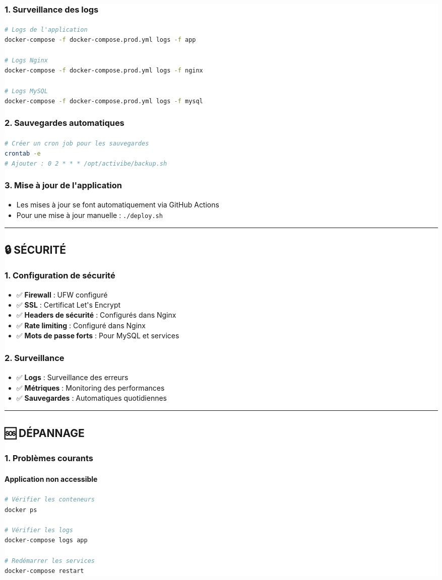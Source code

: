 ### **1. Surveillance des logs**
```bash
# Logs de l'application
docker-compose -f docker-compose.prod.yml logs -f app

# Logs Nginx
docker-compose -f docker-compose.prod.yml logs -f nginx

# Logs MySQL
docker-compose -f docker-compose.prod.yml logs -f mysql
```

### **2. Sauvegardes automatiques**
```bash
# Créer un cron job pour les sauvegardes
crontab -e
# Ajouter : 0 2 * * * /opt/activibe/backup.sh
```

### **3. Mise à jour de l'application**
- Les mises à jour se font automatiquement via GitHub Actions
- Pour une mise à jour manuelle : `./deploy.sh`

---

## 🔒 **SÉCURITÉ**

### **1. Configuration de sécurité**
- ✅ **Firewall** : UFW configuré
- ✅ **SSL** : Certificat Let's Encrypt
- ✅ **Headers de sécurité** : Configurés dans Nginx
- ✅ **Rate limiting** : Configuré dans Nginx
- ✅ **Mots de passe forts** : Pour MySQL et services

### **2. Surveillance**
- ✅ **Logs** : Surveillance des erreurs
- ✅ **Métriques** : Monitoring des performances
- ✅ **Sauvegardes** : Automatiques quotidiennes

---

## 🆘 **DÉPANNAGE**

### **1. Problèmes courants**

#### **Application non accessible**
```bash
# Vérifier les conteneurs
docker ps

# Vérifier les logs
docker-compose logs app

# Redémarrer les services
docker-compose restart
```
